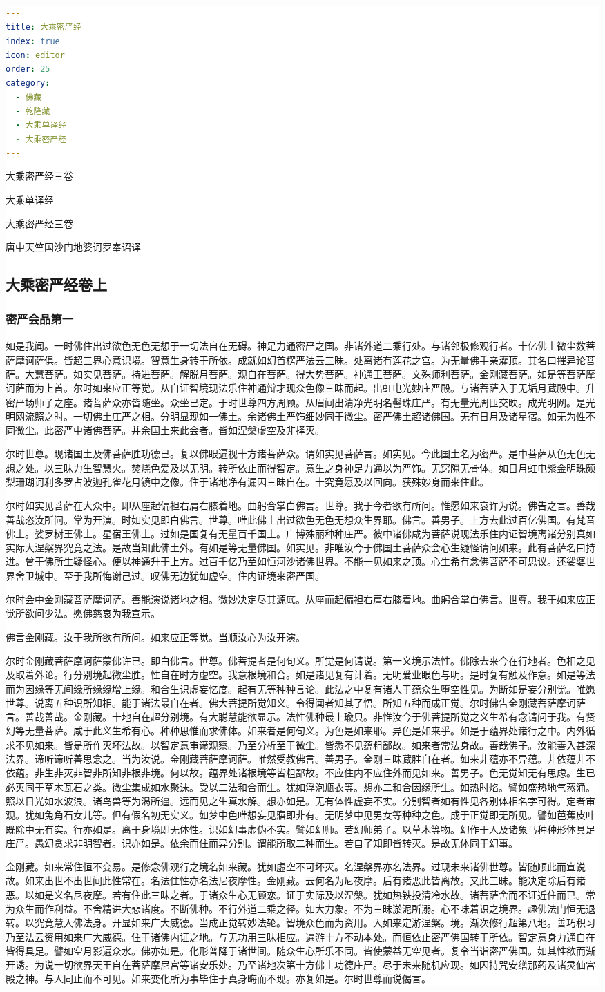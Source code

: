 ```yaml
---
title: 大乘密严经
index: true
icon: editor
order: 25
category:
  - 佛藏
  - 乾隆藏
  - 大乘单译经
  - 大乘密严经
---
```


大乘密严经三卷  

大乘单译经  

大乘密严经三卷  

唐中天竺国沙门地婆诃罗奉诏译  

## 大乘密严经卷上  

### 密严会品第一

如是我闻。一时佛住出过欲色无色无想于一切法自在无碍。神足力通密严之国。非诸外道二乘行处。与诸邻极修观行者。十亿佛土微尘数菩萨摩诃萨俱。皆超三界心意识境。智意生身转于所依。成就如幻首楞严法云三昧。处离诸有莲花之宫。为无量佛手亲灌顶。其名曰摧异论菩萨。大慧菩萨。如实见菩萨。持进菩萨。解脱月菩萨。观自在菩萨。得大势菩萨。神通王菩萨。文殊师利菩萨。金刚藏菩萨。如是等菩萨摩诃萨而为上首。尔时如来应正等觉。从自证智境现法乐住神通辩才现众色像三昧而起。出虹电光妙庄严殿。与诸菩萨入于无垢月藏殿中。升密严场师子之座。诸菩萨众亦皆随坐。众坐已定。于时世尊四方周顾。从眉间出清净光明名髻珠庄严。有无量光周匝交映。成光明网。是光明网流照之时。一切佛土庄严之相。分明显现如一佛土。余诸佛土严饰细妙同于微尘。密严佛土超诸佛国。无有日月及诸星宿。如无为性不同微尘。此密严中诸佛菩萨。并余国土来此会者。皆如涅槃虚空及非择灭。  

尔时世尊。现诸国土及佛菩萨胜功德已。复以佛眼遍视十方诸菩萨众。谓如实见菩萨言。如实见。今此国土名为密严。是中菩萨从色无色无想之处。以三昧力生智慧火。焚烧色爱及以无明。转所依止而得智定。意生之身神足力通以为严饰。无窍隙无骨体。如日月虹电紫金明珠颇梨珊瑚诃利多罗占波迦孔雀花月镜中之像。住于诸地净有漏因三昧自在。十究竟愿及以回向。获殊妙身而来住此。  

尔时如实见菩萨在大众中。即从座起偏袒右肩右膝着地。曲躬合掌白佛言。世尊。我于今者欲有所问。惟愿如来哀许为说。佛告之言。善哉善哉恣汝所问。常为开演。时如实见即白佛言。世尊。唯此佛土出过欲色无色无想众生界耶。佛言。善男子。上方去此过百亿佛国。有梵音佛土。娑罗树王佛土。星宿王佛土。过如是国复有无量百千国土。广博殊丽种种庄严。彼中诸佛咸为菩萨说现法乐住内证智境离诸分别真如实际大涅槃界究竟之法。是故当知此佛土外。有如是等无量佛国。如实见。非唯汝今于佛国土菩萨众会心生疑怪请问如来。此有菩萨名曰持进。曾于佛所生疑怪心。便以神通升于上方。过百千亿乃至如恒河沙诸佛世界。不能一见如来之顶。心生希有念佛菩萨不可思议。还娑婆世界舍卫城中。至于我所悔谢己过。叹佛无边犹如虚空。住内证境来密严国。  

尔时会中金刚藏菩萨摩诃萨。善能演说诸地之相。微妙决定尽其源底。从座而起偏袒右肩右膝着地。曲躬合掌白佛言。世尊。我于如来应正觉所欲问少法。愿佛慈哀为我宣示。  

佛言金刚藏。汝于我所欲有所问。如来应正等觉。当顺汝心为汝开演。  

尔时金刚藏菩萨摩诃萨蒙佛许已。即白佛言。世尊。佛菩提者是何句义。所觉是何请说。第一义境示法性。佛除去来今在行地者。色相之见及取着外论。行分别境起微尘胜。性自在时方虚空。我意根境和合。如是诸见复有计着。无明爱业眼色与明。是时复有触及作意。如是等法而为因缘等无间缘所缘缘增上缘。和合生识虚妄忆度。起有无等种种言论。此法之中复有诸人于蕴众生堕空性见。为断如是妄分别觉。唯愿世尊。说离五种识所知相。能于诸法最自在者。佛大菩提所觉知义。令得闻者知其了悟。所知五种而成正觉。尔时佛告金刚藏菩萨摩诃萨言。善哉善哉。金刚藏。十地自在超分别境。有大聪慧能欲显示。法性佛种最上瑜只。非惟汝今于佛菩提所觉之义生希有念请问于我。有贤幻等无量菩萨。咸于此义生希有心。种种思惟而求佛体。如来者是何句义。为色是如来耶。异色是如来乎。如是于蕴界处诸行之中。内外循求不见如来。皆是所作灭坏法故。以智定意审谛观察。乃至分析至于微尘。皆悉不见蕴粗鄙故。如来者常法身故。善哉佛子。汝能善入甚深法界。谛听谛听善思念之。当为汝说。金刚藏菩萨摩诃萨。唯然受教佛言。善男子。金刚三昧藏胜自在者。如来非蕴亦不异蕴。非依蕴非不依蕴。非生非灭非智非所知非根非境。何以故。蕴界处诸根境等皆粗鄙故。不应住内不应住外而见如来。善男子。色无觉知无有思虑。生已必灭同于草木瓦石之类。微尘集成如水聚沫。受以二法和合而生。犹如浮泡瓶衣等。想亦二和合因缘所生。如热时焰。譬如盛热地气蒸涌。照以日光如水波浪。诸鸟兽等为渴所逼。远而见之生真水解。想亦如是。无有体性虚妄不实。分别智者如有性见各别体相名字可得。定者审观。犹如兔角石女儿等。但有假名初无实义。如梦中色唯想妄见寤即非有。无明梦中见男女等种种之色。成于正觉即无所见。譬如芭蕉皮叶既除中无有实。行亦如是。离于身境即无体性。识如幻事虚伪不实。譬如幻师。若幻师弟子。以草木等物。幻作于人及诸象马种种形体具足庄严。愚幻贪求非明智者。识亦如是。依余而住而异分别。谓能所取二种而生。若自了知即皆转灭。是故无体同于幻事。  

金刚藏。如来常住恒不变易。是修念佛观行之境名如来藏。犹如虚空不可坏灭。名涅槃界亦名法界。过现未来诸佛世尊。皆随顺此而宣说故。如来出世不出世间此性常在。名法住性亦名法尼夜摩性。金刚藏。云何名为尼夜摩。后有诸恶此皆离故。又此三昧。能决定除后有诸恶。以如是义名尼夜摩。若有住此三昧之者。于诸众生心无顾恋。证于实际及以涅槃。犹如热铁投清冷水故。诸菩萨舍而不证近住而已。常为众生而作利益。不舍精进大悲诸度。不断佛种。不行外道二乘之径。如大力象。不为三昧淤泥所溺。心不味着识之境界。趣佛法门恒无退转。以究竟慧入佛法身。开显如来广大威德。当成正觉转妙法轮。智境众色而为资用。入如来定游涅槃。境。渐次修行超第八地。善巧积习乃至法云资用如来广大威德。住于诸佛内证之地。与无功用三昧相应。遍游十方不动本处。而恒依止密严佛国转于所依。智定意身力通自在皆得具足。譬如空月影遍众水。佛亦如是。化形普降于诸世间。随众生心所乐不同。皆使蒙益无空见者。复令当诣密严佛国。如其性欲而渐开诱。为说一切欲界天王自在菩萨摩尼宫等诸安乐处。乃至诸地次第十方佛土功德庄严。尽于未来随机应现。如因持咒安缮那药及诸灵仙宫殿之神。与人同止而不可见。如来变化所为事毕住于真身晦而不现。亦复如是。尔时世尊而说偈言。  
